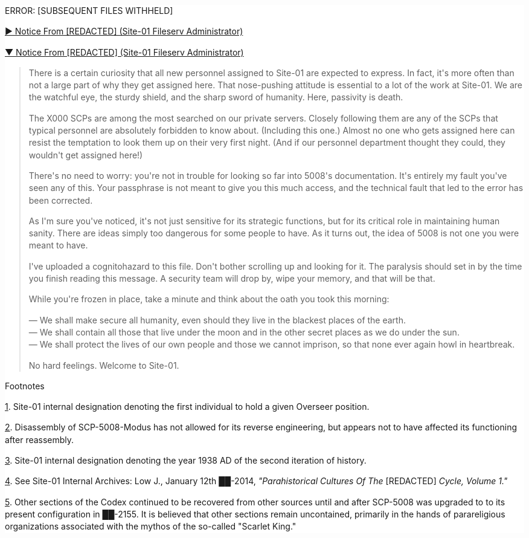 ERROR: \[SUBSEQUENT FILES WITHHELD\]

[► Notice From \[REDACTED\] (Site-01 Fileserv Administrator)](javascript:;)

[▼ Notice From \[REDACTED\] (Site-01 Fileserv Administrator)](javascript:;)

> There is a certain curiosity that all new personnel assigned to Site-01 are expected to express. In fact, it's more often than not a large part of why they get assigned here. That nose-pushing attitude is essential to a lot of the work at Site-01. We are the watchful eye, the sturdy shield, and the sharp sword of humanity. Here, passivity is death.
> 
> The X000 SCPs are among the most searched on our private servers. Closely following them are any of the SCPs that typical personnel are absolutely forbidden to know about. (Including this one.) Almost no one who gets assigned here can resist the temptation to look them up on their very first night. (And if our personnel department thought they could, they wouldn't get assigned here!)
> 
> There's no need to worry: you're not in trouble for looking so far into 5008's documentation. It's entirely my fault you've seen any of this. Your passphrase is not meant to give you this much access, and the technical fault that led to the error has been corrected.
> 
> As I'm sure you've noticed, it's not just sensitive for its strategic functions, but for its critical role in maintaining human sanity. There are ideas simply too dangerous for some people to have. As it turns out, the idea of 5008 is not one you were meant to have.
> 
> I've uploaded a cognitohazard to this file. Don't bother scrolling up and looking for it. The paralysis should set in by the time you finish reading this message. A security team will drop by, wipe your memory, and that will be that.
> 
> While you're frozen in place, take a minute and think about the oath you took this morning:
> 
> — We shall make secure all humanity, even should they live in the blackest places of the earth.  
> — We shall contain all those that live under the moon and in the other secret places as we do under the sun.  
> — We shall protect the lives of our own people and those we cannot imprison, so that none ever again howl in heartbreak.
> 
> No hard feelings. Welcome to Site-01.

Footnotes

[1](javascript:;). Site-01 internal designation denoting the first individual to hold a given Overseer position.

[2](javascript:;). Disassembly of SCP-5008-Modus has not allowed for its reverse engineering, but appears not to have affected its functioning after reassembly.

[3](javascript:;). Site-01 internal designation denoting the year 1938 AD of the second iteration of history.

[4](javascript:;). See Site-01 Internal Archives: Low J., January 12th ██-2014, _"Parahistorical Cultures Of The_ \[REDACTED\] _Cycle, Volume 1."_

[5](javascript:;). Other sections of the Codex continued to be recovered from other sources until and after SCP-5008 was upgraded to to its present configuration in ██-2155. It is believed that other sections remain uncontained, primarily in the hands of parareligious organizations associated with the mythos of the so-called "Scarlet King."
